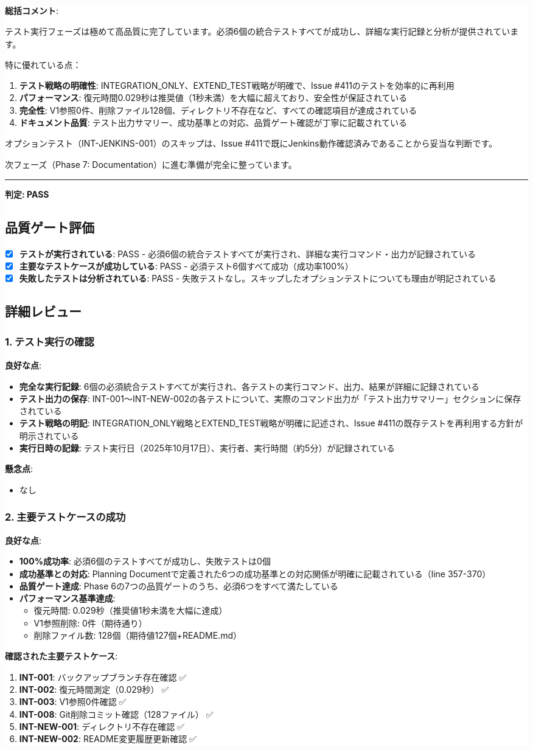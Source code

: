**総括コメント**:

テスト実行フェーズは極めて高品質に完了しています。必須6個の統合テストすべてが成功し、詳細な実行記録と分析が提供されています。

特に優れている点：
1. **テスト戦略の明確性**: INTEGRATION_ONLY、EXTEND_TEST戦略が明確で、Issue #411のテストを効率的に再利用
2. **パフォーマンス**: 復元時間0.029秒は推奨値（1秒未満）を大幅に超えており、安全性が保証されている
3. **完全性**: V1参照0件、削除ファイル128個、ディレクトリ不存在など、すべての確認項目が達成されている
4. **ドキュメント品質**: テスト出力サマリー、成功基準との対応、品質ゲート確認が丁寧に記載されている

オプションテスト（INT-JENKINS-001）のスキップは、Issue #411で既にJenkins動作確認済みであることから妥当な判断です。

次フェーズ（Phase 7: Documentation）に進む準備が完全に整っています。

---
**判定: PASS**
## 品質ゲート評価

- [x] **テストが実行されている**: PASS - 必須6個の統合テストすべてが実行され、詳細な実行コマンド・出力が記録されている
- [x] **主要なテストケースが成功している**: PASS - 必須テスト6個すべて成功（成功率100%）
- [x] **失敗したテストは分析されている**: PASS - 失敗テストなし。スキップしたオプションテストについても理由が明記されている

## 詳細レビュー

### 1. テスト実行の確認

**良好な点**:
- **完全な実行記録**: 6個の必須統合テストすべてが実行され、各テストの実行コマンド、出力、結果が詳細に記録されている
- **テスト出力の保存**: INT-001〜INT-NEW-002の各テストについて、実際のコマンド出力が「テスト出力サマリー」セクションに保存されている
- **テスト戦略の明記**: INTEGRATION_ONLY戦略とEXTEND_TEST戦略が明確に記述され、Issue #411の既存テストを再利用する方針が明示されている
- **実行日時の記録**: テスト実行日（2025年10月17日）、実行者、実行時間（約5分）が記録されている

**懸念点**:
- なし

### 2. 主要テストケースの成功

**良好な点**:
- **100%成功率**: 必須6個のテストすべてが成功し、失敗テストは0個
- **成功基準との対応**: Planning Documentで定義された6つの成功基準との対応関係が明確に記載されている（line 357-370）
- **品質ゲート達成**: Phase 6の7つの品質ゲートのうち、必須6つをすべて満たしている
- **パフォーマンス基準達成**: 
  - 復元時間: 0.029秒（推奨値1秒未満を大幅に達成）
  - V1参照削除: 0件（期待通り）
  - 削除ファイル数: 128個（期待値127個+README.md）

**確認された主要テストケース**:
1. **INT-001**: バックアップブランチ存在確認 ✅
2. **INT-002**: 復元時間測定（0.029秒） ✅
3. **INT-003**: V1参照0件確認 ✅
4. **INT-008**: Git削除コミット確認（128ファイル） ✅
5. **INT-NEW-001**: ディレクトリ不存在確認 ✅
6. **INT-NEW-002**: README変更履歴更新確認 ✅

